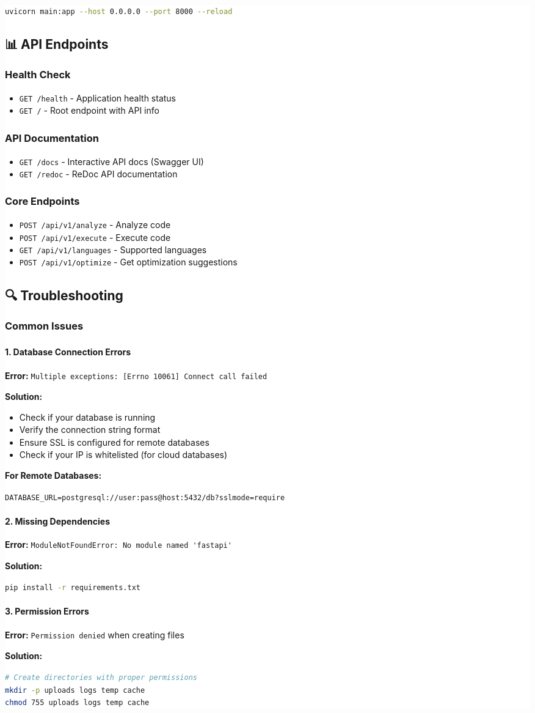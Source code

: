 ```bash
uvicorn main:app --host 0.0.0.0 --port 8000 --reload
```

## 📊 API Endpoints

### Health Check
- `GET /health` - Application health status
- `GET /` - Root endpoint with API info

### API Documentation
- `GET /docs` - Interactive API docs (Swagger UI)
- `GET /redoc` - ReDoc API documentation

### Core Endpoints
- `POST /api/v1/analyze` - Analyze code
- `POST /api/v1/execute` - Execute code
- `GET /api/v1/languages` - Supported languages
- `POST /api/v1/optimize` - Get optimization suggestions

## 🔍 Troubleshooting

### Common Issues

#### 1. Database Connection Errors

**Error:** `Multiple exceptions: [Errno 10061] Connect call failed`

**Solution:**
- Check if your database is running
- Verify the connection string format
- Ensure SSL is configured for remote databases
- Check if your IP is whitelisted (for cloud databases)

**For Remote Databases:**
```
DATABASE_URL=postgresql://user:pass@host:5432/db?sslmode=require
```

#### 2. Missing Dependencies

**Error:** `ModuleNotFoundError: No module named 'fastapi'`

**Solution:**
```bash
pip install -r requirements.txt
```

#### 3. Permission Errors

**Error:** `Permission denied` when creating files

**Solution:**
```bash
# Create directories with proper permissions
mkdir -p uploads logs temp cache
chmod 755 uploads logs temp cache
```
